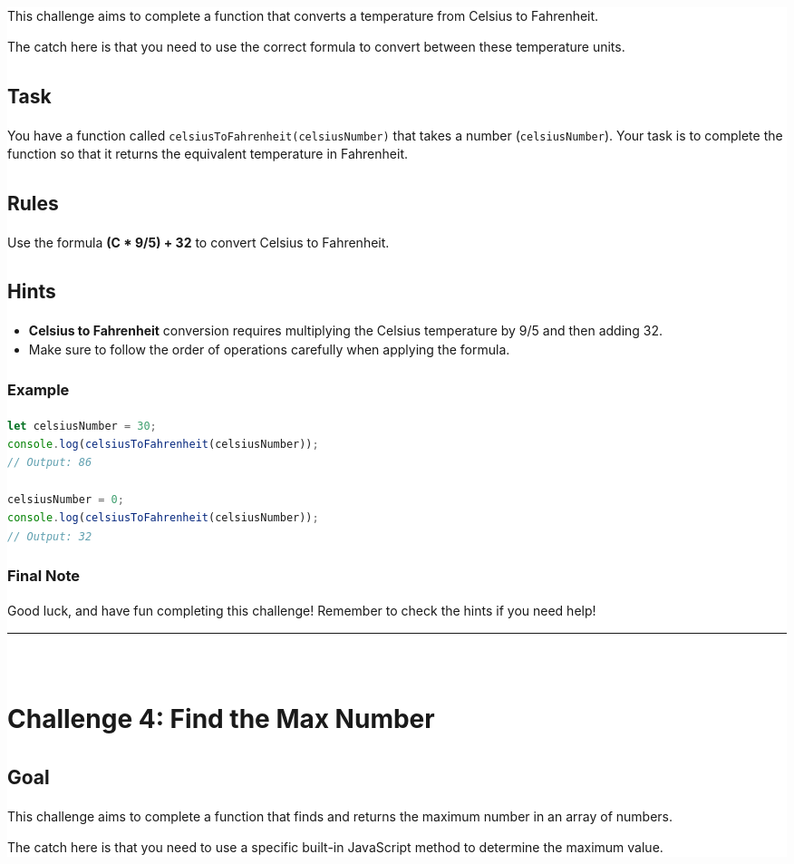 This challenge aims to complete a function that converts a temperature from Celsius to Fahrenheit.

The catch here is that you need to use the correct formula to convert between these temperature units.

## Task

You have a function called `celsiusToFahrenheit(celsiusNumber)` that takes a number (`celsiusNumber`). Your task is to complete the function so that it returns the equivalent temperature in Fahrenheit.

## Rules

Use the formula **(C \* 9/5) + 32** to convert Celsius to Fahrenheit.

## Hints

- **Celsius to Fahrenheit** conversion requires multiplying the Celsius temperature by 9/5 and then adding 32.
- Make sure to follow the order of operations carefully when applying the formula.

### Example

```js
let celsiusNumber = 30;
console.log(celsiusToFahrenheit(celsiusNumber));
// Output: 86

celsiusNumber = 0;
console.log(celsiusToFahrenheit(celsiusNumber));
// Output: 32
```

### Final Note

Good luck, and have fun completing this challenge! Remember to check the hints if you need help!

---

&nbsp;
&nbsp;

# Challenge 4: Find the Max Number

## Goal

This challenge aims to complete a function that finds and returns the maximum number in an array of numbers.

The catch here is that you need to use a specific built-in JavaScript method to determine the maximum value.
